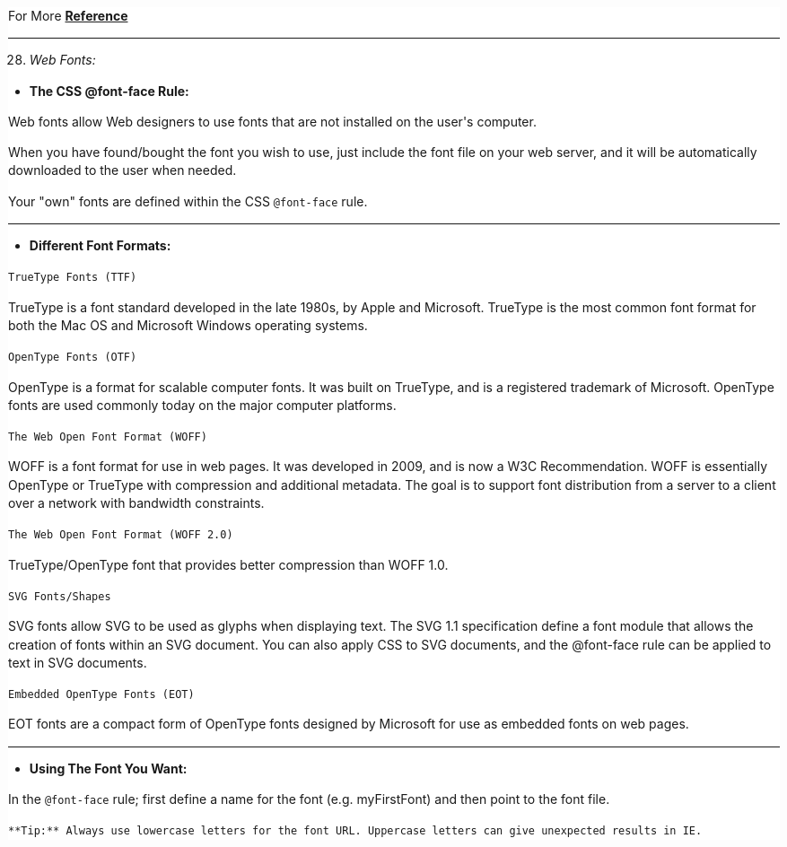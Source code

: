 ``` *Example:*
```

For More **[Reference]('https://www.w3schools.com/css/css3_text_effects.asp')**

---

28. *Web Fonts:*

* **The CSS @font-face Rule:**

Web fonts allow Web designers to use fonts that are not installed on the user's computer.

When you have found/bought the font you wish to use, just include the font file on your web server, and it will be automatically downloaded to the user when needed.

Your "own" fonts are defined within the CSS `@font-face` rule.

---

* **Different Font Formats:**

`TrueType Fonts (TTF)`

TrueType is a font standard developed in the late 1980s, by Apple and Microsoft. TrueType is the most common font format for both the Mac OS and Microsoft Windows operating systems.

`OpenType Fonts (OTF)`

OpenType is a format for scalable computer fonts. It was built on TrueType, and is a registered trademark of Microsoft. OpenType fonts are used commonly today on the major computer platforms.

`The Web Open Font Format (WOFF)`

WOFF is a font format for use in web pages. It was developed in 2009, and is now a W3C Recommendation. WOFF is essentially OpenType or TrueType with compression and additional metadata. The goal is to support font distribution from a server to a client over a network with bandwidth constraints.

`The Web Open Font Format (WOFF 2.0)`

TrueType/OpenType font that provides better compression than WOFF 1.0.

`SVG Fonts/Shapes`

SVG fonts allow SVG to be used as glyphs when displaying text. The SVG 1.1 specification define a font module that allows the creation of fonts within an SVG document. You can also apply CSS to SVG documents, and the @font-face rule can be applied to text in SVG documents.

`Embedded OpenType Fonts (EOT)`

EOT fonts are a compact form of OpenType fonts designed by Microsoft for use as embedded fonts on web pages.

---

* **Using The Font You Want:**

In the `@font-face` rule; first define a name for the font (e.g. myFirstFont) and then point to the font file.

`**Tip:** Always use lowercase letters for the font URL. Uppercase letters can give unexpected results in IE.`
